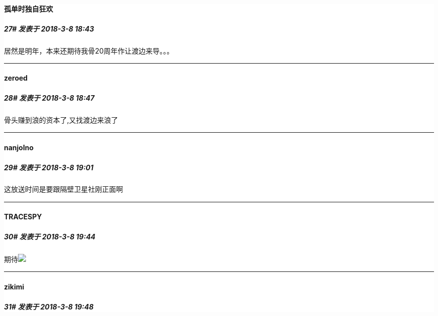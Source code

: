####  孤单时独自狂欢  
##### 27#       发表于 2018-3-8 18:43




居然是明年，本来还期待我骨20周年作让渡边来导。。。







-----

####  zeroed  
##### 28#       发表于 2018-3-8 18:47




骨头赚到浪的资本了,又找渡边来浪了







-----

####  nanjolno  
##### 29#       发表于 2018-3-8 19:01




这放送时间是要跟隔壁卫星社刚正面啊







-----

####  TRACESPY  
##### 30#       发表于 2018-3-8 19:44




期待<img src="https://static.saraba1st.com/image/smiley/face2017/075.png" referrerpolicy="no-referrer">







-----

####  zikimi  
##### 31#       发表于 2018-3-8 19:48


